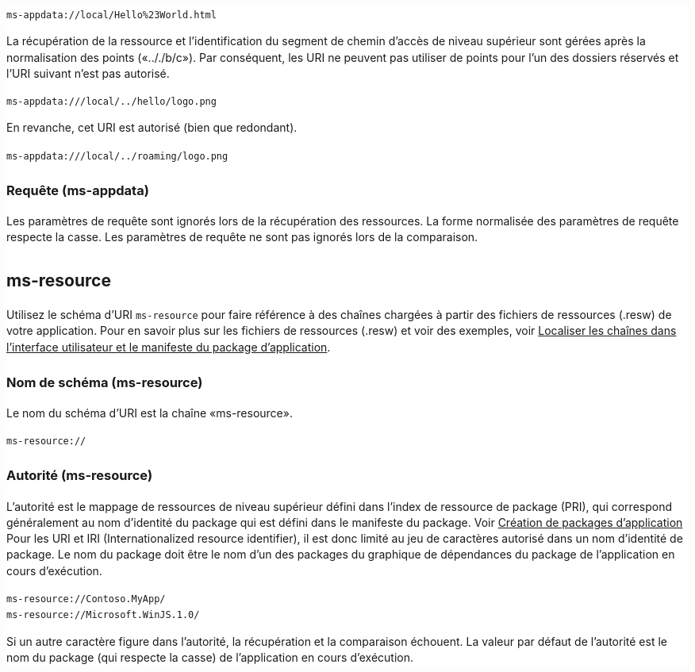 ```xml
ms-appdata://local/Hello%23World.html
```

La récupération de la ressource et l’identification du segment de chemin d’accès de niveau supérieur sont gérées après la normalisation des points («.././b/c»). Par conséquent, les URI ne peuvent pas utiliser de points pour l’un des dossiers réservés et l’URI suivant n’est pas autorisé.

```xml
ms-appdata:///local/../hello/logo.png
```

En revanche, cet URI est autorisé (bien que redondant).

```xml
ms-appdata:///local/../roaming/logo.png
```

### <a name="query-ms-appdata"></a>Requête (ms-appdata)

Les paramètres de requête sont ignorés lors de la récupération des ressources. La forme normalisée des paramètres de requête respecte la casse. Les paramètres de requête ne sont pas ignorés lors de la comparaison.

## <a name="ms-resource"></a>ms-resource

Utilisez le schéma d’URI `ms-resource` pour faire référence à des chaînes chargées à partir des fichiers de ressources (.resw) de votre application. Pour en savoir plus sur les fichiers de ressources (.resw) et voir des exemples, voir [Localiser les chaînes dans l’interface utilisateur et le manifeste du package d’application](localize-strings-ui-manifest.md).

### <a name="scheme-name-ms-resource"></a>Nom de schéma (ms-resource)

Le nom du schéma d’URI est la chaîne «ms-resource».

```xml
ms-resource://
```

### <a name="authority-ms-resource"></a>Autorité (ms-resource)

L’autorité est le mappage de ressources de niveau supérieur défini dans l’index de ressource de package (PRI), qui correspond généralement au nom d’identité du package qui est défini dans le manifeste du package. Voir [Création de packages d’application](../packaging/index.md) Pour les URI et IRI (Internationalized resource identifier), il est donc limité au jeu de caractères autorisé dans un nom d’identité de package. Le nom du package doit être le nom d’un des packages du graphique de dépendances du package de l’application en cours d’exécution.

```xml
ms-resource://Contoso.MyApp/
ms-resource://Microsoft.WinJS.1.0/
```

Si un autre caractère figure dans l’autorité, la récupération et la comparaison échouent. La valeur par défaut de l’autorité est le nom du package (qui respecte la casse) de l’application en cours d’exécution.
